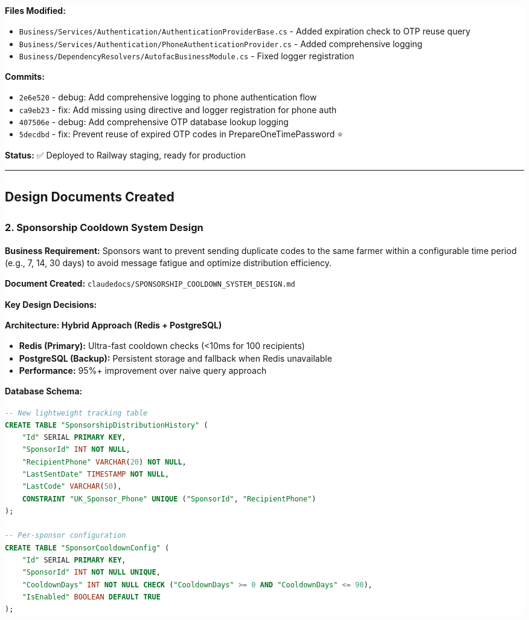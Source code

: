 **Files Modified:**
- `Business/Services/Authentication/AuthenticationProviderBase.cs` - Added expiration check to OTP reuse query
- `Business/Services/Authentication/PhoneAuthenticationProvider.cs` - Added comprehensive logging
- `Business/DependencyResolvers/AutofacBusinessModule.cs` - Fixed logger registration

**Commits:**
- `2e6e520` - debug: Add comprehensive logging to phone authentication flow
- `ca9eb23` - fix: Add missing using directive and logger registration for phone auth
- `407506e` - debug: Add comprehensive OTP database lookup logging
- `5decdbd` - fix: Prevent reuse of expired OTP codes in PrepareOneTimePassword ⭐

**Status:** ✅ Deployed to Railway staging, ready for production

---

## Design Documents Created

### 2. Sponsorship Cooldown System Design

**Business Requirement:**
Sponsors want to prevent sending duplicate codes to the same farmer within a configurable time period (e.g., 7, 14, 30 days) to avoid message fatigue and optimize distribution efficiency.

**Document Created:** `claudedocs/SPONSORSHIP_COOLDOWN_SYSTEM_DESIGN.md`

**Key Design Decisions:**

**Architecture: Hybrid Approach (Redis + PostgreSQL)**
- **Redis (Primary):** Ultra-fast cooldown checks (<10ms for 100 recipients)
- **PostgreSQL (Backup):** Persistent storage and fallback when Redis unavailable
- **Performance:** 95%+ improvement over naive query approach

**Database Schema:**
```sql
-- New lightweight tracking table
CREATE TABLE "SponsorshipDistributionHistory" (
    "Id" SERIAL PRIMARY KEY,
    "SponsorId" INT NOT NULL,
    "RecipientPhone" VARCHAR(20) NOT NULL,
    "LastSentDate" TIMESTAMP NOT NULL,
    "LastCode" VARCHAR(50),
    CONSTRAINT "UK_Sponsor_Phone" UNIQUE ("SponsorId", "RecipientPhone")
);

-- Per-sponsor configuration
CREATE TABLE "SponsorCooldownConfig" (
    "Id" SERIAL PRIMARY KEY,
    "SponsorId" INT NOT NULL UNIQUE,
    "CooldownDays" INT NOT NULL CHECK ("CooldownDays" >= 0 AND "CooldownDays" <= 90),
    "IsEnabled" BOOLEAN DEFAULT TRUE
);
```

